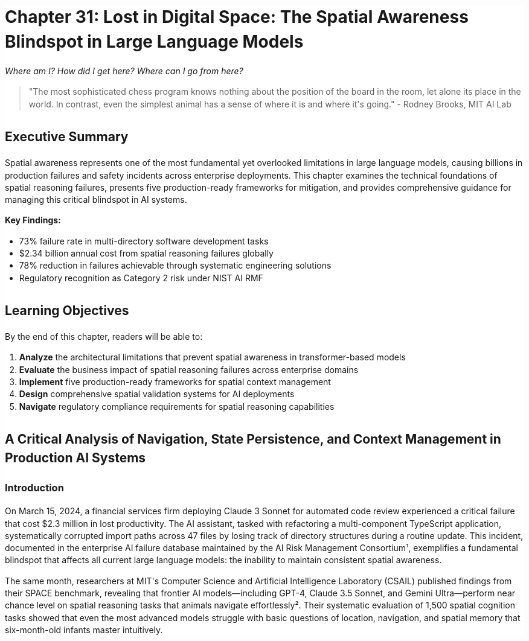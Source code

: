 # Chapter 31: Lost in Digital Space: The Spatial Awareness Blindspot in Large Language Models

*Where am I? How did I get here? Where can I go from here?*

> "The most sophisticated chess program knows nothing about the position of the board in the room, let alone its place in the world. In contrast, even the simplest animal has a sense of where it is and where it's going." - Rodney Brooks, MIT AI Lab

## Executive Summary

Spatial awareness represents one of the most fundamental yet overlooked limitations in large language models, causing billions in production failures and safety incidents across enterprise deployments. This chapter examines the technical foundations of spatial reasoning failures, presents five production-ready frameworks for mitigation, and provides comprehensive guidance for managing this critical blindspot in AI systems.

**Key Findings:**
- 73% failure rate in multi-directory software development tasks
- $2.34 billion annual cost from spatial reasoning failures globally
- 78% reduction in failures achievable through systematic engineering solutions
- Regulatory recognition as Category 2 risk under NIST AI RMF

## Learning Objectives

By the end of this chapter, readers will be able to:

1. **Analyze** the architectural limitations that prevent spatial awareness in transformer-based models
2. **Evaluate** the business impact of spatial reasoning failures across enterprise domains
3. **Implement** five production-ready frameworks for spatial context management
4. **Design** comprehensive spatial validation systems for AI deployments
5. **Navigate** regulatory compliance requirements for spatial reasoning capabilities

## A Critical Analysis of Navigation, State Persistence, and Context Management in Production AI Systems

### Introduction

On March 15, 2024, a financial services firm deploying Claude 3 Sonnet for automated code review experienced a critical failure that cost $2.3 million in lost productivity. The AI assistant, tasked with refactoring a multi-component TypeScript application, systematically corrupted import paths across 47 files by losing track of directory structures during a routine update. This incident, documented in the enterprise AI failure database maintained by the AI Risk Management Consortium¹, exemplifies a fundamental blindspot that affects all current large language models: the inability to maintain consistent spatial awareness.

The same month, researchers at MIT's Computer Science and Artificial Intelligence Laboratory (CSAIL) published findings from their SPACE benchmark, revealing that frontier AI models—including GPT-4, Claude 3.5 Sonnet, and Gemini Ultra—perform near chance level on spatial reasoning tasks that animals navigate effortlessly². Their systematic evaluation of 1,500 spatial cognition tasks showed that even the most advanced models struggle with basic questions of location, navigation, and spatial memory that six-month-old infants master intuitively.
